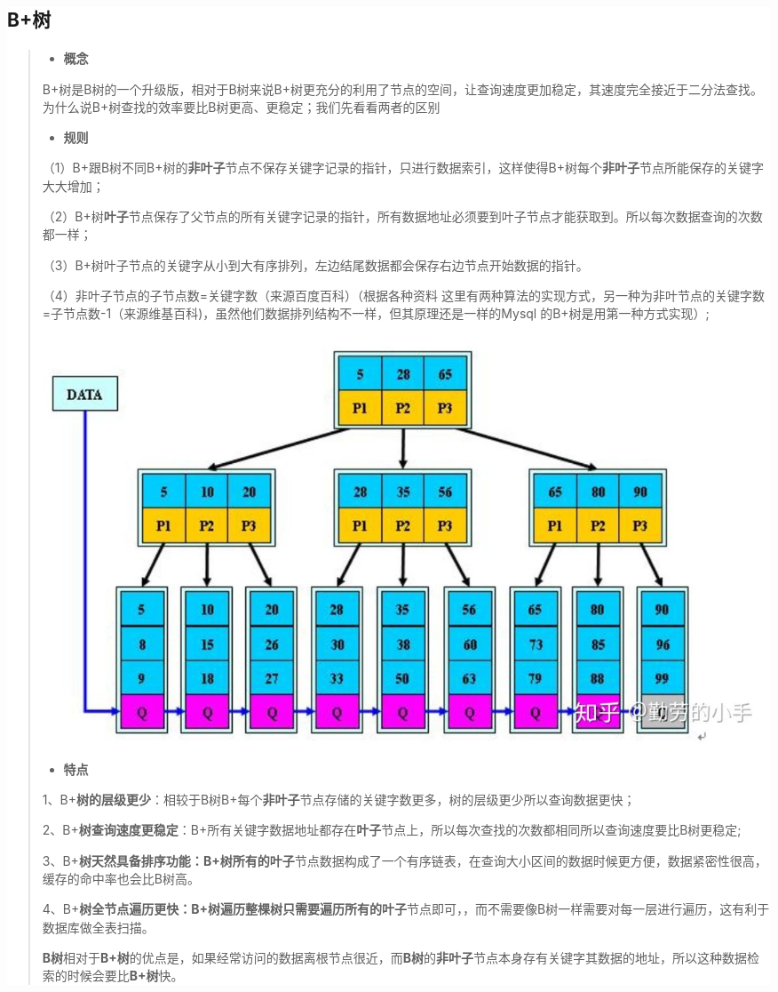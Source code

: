 ## B+树

> - **概念**
>
> B+树是B树的一个升级版，相对于B树来说B+树更充分的利用了节点的空间，让查询速度更加稳定，其速度完全接近于二分法查找。为什么说B+树查找的效率要比B树更高、更稳定；我们先看看两者的区别
>
> - **规则**
>
> （1）B+跟B树不同B+树的**非叶子**节点不保存关键字记录的指针，只进行数据索引，这样使得B+树每个**非叶子**节点所能保存的关键字大大增加；
>
> （2）B+树**叶子**节点保存了父节点的所有关键字记录的指针，所有数据地址必须要到叶子节点才能获取到。所以每次数据查询的次数都一样；
>
> （3）B+树叶子节点的关键字从小到大有序排列，左边结尾数据都会保存右边节点开始数据的指针。
>
> （4）非叶子节点的子节点数=关键字数（来源百度百科）（根据各种资料 这里有两种算法的实现方式，另一种为非叶节点的关键字数=子节点数-1（来源维基百科)，虽然他们数据排列结构不一样，但其原理还是一样的Mysql 的B+树是用第一种方式实现）;
>
> ![img](./img/v2-5f069fd820637db1b877fdd6799a2b67_1440w.jpg)
>
> - **特点**
>
> 1、B+**树的层级更少**：相较于B树B+每个**非叶子**节点存储的关键字数更多，树的层级更少所以查询数据更快；
>
> 2、B+**树查询速度更稳定**：B+所有关键字数据地址都存在**叶子**节点上，所以每次查找的次数都相同所以查询速度要比B树更稳定;
>
> 3、B+**树天然具备排序功能：**B+树所有的**叶子**节点数据构成了一个有序链表，在查询大小区间的数据时候更方便，数据紧密性很高，缓存的命中率也会比B树高。
>
> 4、B+**树全节点遍历更快：**B+树遍历整棵树只需要遍历所有的**叶子**节点即可，，而不需要像B树一样需要对每一层进行遍历，这有利于数据库做全表扫描。
>
> **B树**相对于**B+树**的优点是，如果经常访问的数据离根节点很近，而**B树**的**非叶子**节点本身存有关键字其数据的地址，所以这种数据检索的时候会要比**B+树**快。